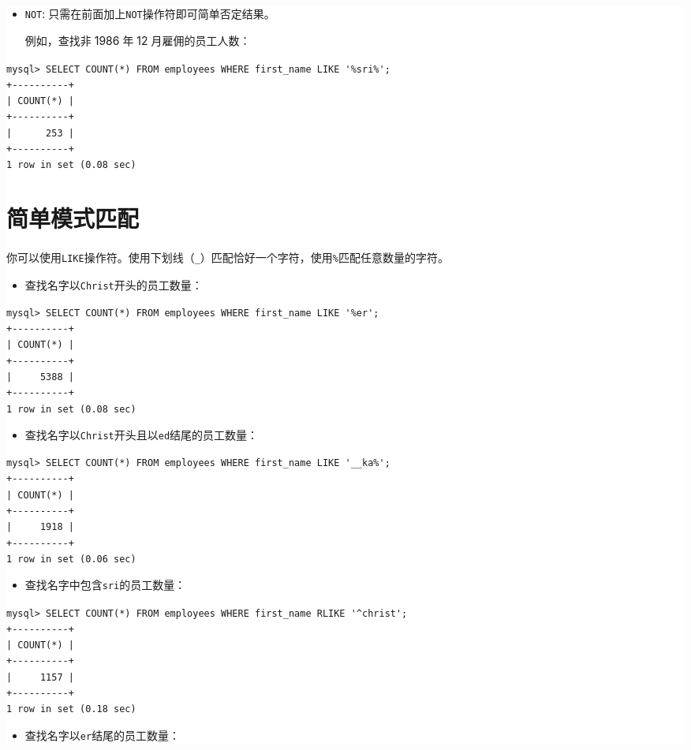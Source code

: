 +   `NOT`: 只需在前面加上`NOT`操作符即可简单否定结果。

    例如，查找非 1986 年 12 月雇佣的员工人数：

```
mysql> SELECT COUNT(*) FROM employees WHERE first_name LIKE '%sri%';
+----------+
| COUNT(*) |
+----------+
|      253 |
+----------+
1 row in set (0.08 sec)
```

# 简单模式匹配

你可以使用`LIKE`操作符。使用下划线（`_`）匹配恰好一个字符，使用`%`匹配任意数量的字符。

+   查找名字以`Christ`开头的员工数量：

```
mysql> SELECT COUNT(*) FROM employees WHERE first_name LIKE '%er';
+----------+
| COUNT(*) |
+----------+
|     5388 |
+----------+
1 row in set (0.08 sec)
```

+   查找名字以`Christ`开头且以`ed`结尾的员工数量：

```
mysql> SELECT COUNT(*) FROM employees WHERE first_name LIKE '__ka%';
+----------+
| COUNT(*) |
+----------+
|     1918 |
+----------+
1 row in set (0.06 sec)
```

+   查找名字中包含`sri`的员工数量：

```
mysql> SELECT COUNT(*) FROM employees WHERE first_name RLIKE '^christ';
+----------+
| COUNT(*) |
+----------+
|     1157 |
+----------+
1 row in set (0.18 sec)
```

+   查找名字以`er`结尾的员工数量：
